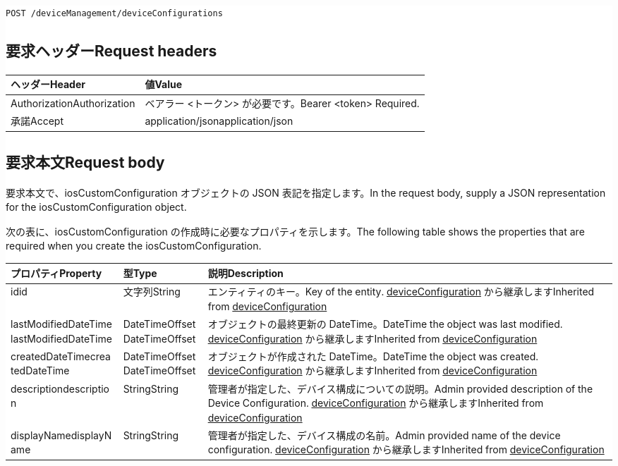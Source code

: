 ``` http
POST /deviceManagement/deviceConfigurations
```

## <a name="request-headers"></a><span data-ttu-id="e9237-118">要求ヘッダー</span><span class="sxs-lookup"><span data-stu-id="e9237-118">Request headers</span></span>
|<span data-ttu-id="e9237-119">ヘッダー</span><span class="sxs-lookup"><span data-stu-id="e9237-119">Header</span></span>|<span data-ttu-id="e9237-120">値</span><span class="sxs-lookup"><span data-stu-id="e9237-120">Value</span></span>|
|:---|:---|
|<span data-ttu-id="e9237-121">Authorization</span><span class="sxs-lookup"><span data-stu-id="e9237-121">Authorization</span></span>|<span data-ttu-id="e9237-122">ベアラー &lt;トークン&gt; が必要です。</span><span class="sxs-lookup"><span data-stu-id="e9237-122">Bearer &lt;token&gt; Required.</span></span>|
|<span data-ttu-id="e9237-123">承諾</span><span class="sxs-lookup"><span data-stu-id="e9237-123">Accept</span></span>|<span data-ttu-id="e9237-124">application/json</span><span class="sxs-lookup"><span data-stu-id="e9237-124">application/json</span></span>|

## <a name="request-body"></a><span data-ttu-id="e9237-125">要求本文</span><span class="sxs-lookup"><span data-stu-id="e9237-125">Request body</span></span>
<span data-ttu-id="e9237-126">要求本文で、iosCustomConfiguration オブジェクトの JSON 表記を指定します。</span><span class="sxs-lookup"><span data-stu-id="e9237-126">In the request body, supply a JSON representation for the iosCustomConfiguration object.</span></span>

<span data-ttu-id="e9237-127">次の表に、iosCustomConfiguration の作成時に必要なプロパティを示します。</span><span class="sxs-lookup"><span data-stu-id="e9237-127">The following table shows the properties that are required when you create the iosCustomConfiguration.</span></span>

|<span data-ttu-id="e9237-128">プロパティ</span><span class="sxs-lookup"><span data-stu-id="e9237-128">Property</span></span>|<span data-ttu-id="e9237-129">型</span><span class="sxs-lookup"><span data-stu-id="e9237-129">Type</span></span>|<span data-ttu-id="e9237-130">説明</span><span class="sxs-lookup"><span data-stu-id="e9237-130">Description</span></span>|
|:---|:---|:---|
|<span data-ttu-id="e9237-131">id</span><span class="sxs-lookup"><span data-stu-id="e9237-131">id</span></span>|<span data-ttu-id="e9237-132">文字列</span><span class="sxs-lookup"><span data-stu-id="e9237-132">String</span></span>|<span data-ttu-id="e9237-133">エンティティのキー。</span><span class="sxs-lookup"><span data-stu-id="e9237-133">Key of the entity.</span></span> <span data-ttu-id="e9237-134">[deviceConfiguration](../resources/intune-deviceconfig-deviceconfiguration.md) から継承します</span><span class="sxs-lookup"><span data-stu-id="e9237-134">Inherited from [deviceConfiguration](../resources/intune-deviceconfig-deviceconfiguration.md)</span></span>|
|<span data-ttu-id="e9237-135">lastModifiedDateTime</span><span class="sxs-lookup"><span data-stu-id="e9237-135">lastModifiedDateTime</span></span>|<span data-ttu-id="e9237-136">DateTimeOffset</span><span class="sxs-lookup"><span data-stu-id="e9237-136">DateTimeOffset</span></span>|<span data-ttu-id="e9237-137">オブジェクトの最終更新の DateTime。</span><span class="sxs-lookup"><span data-stu-id="e9237-137">DateTime the object was last modified.</span></span> <span data-ttu-id="e9237-138">[deviceConfiguration](../resources/intune-deviceconfig-deviceconfiguration.md) から継承します</span><span class="sxs-lookup"><span data-stu-id="e9237-138">Inherited from [deviceConfiguration](../resources/intune-deviceconfig-deviceconfiguration.md)</span></span>|
|<span data-ttu-id="e9237-139">createdDateTime</span><span class="sxs-lookup"><span data-stu-id="e9237-139">createdDateTime</span></span>|<span data-ttu-id="e9237-140">DateTimeOffset</span><span class="sxs-lookup"><span data-stu-id="e9237-140">DateTimeOffset</span></span>|<span data-ttu-id="e9237-141">オブジェクトが作成された DateTime。</span><span class="sxs-lookup"><span data-stu-id="e9237-141">DateTime the object was created.</span></span> <span data-ttu-id="e9237-142">[deviceConfiguration](../resources/intune-deviceconfig-deviceconfiguration.md) から継承します</span><span class="sxs-lookup"><span data-stu-id="e9237-142">Inherited from [deviceConfiguration](../resources/intune-deviceconfig-deviceconfiguration.md)</span></span>|
|<span data-ttu-id="e9237-143">description</span><span class="sxs-lookup"><span data-stu-id="e9237-143">description</span></span>|<span data-ttu-id="e9237-144">String</span><span class="sxs-lookup"><span data-stu-id="e9237-144">String</span></span>|<span data-ttu-id="e9237-145">管理者が指定した、デバイス構成についての説明。</span><span class="sxs-lookup"><span data-stu-id="e9237-145">Admin provided description of the Device Configuration.</span></span> <span data-ttu-id="e9237-146">[deviceConfiguration](../resources/intune-deviceconfig-deviceconfiguration.md) から継承します</span><span class="sxs-lookup"><span data-stu-id="e9237-146">Inherited from [deviceConfiguration](../resources/intune-deviceconfig-deviceconfiguration.md)</span></span>|
|<span data-ttu-id="e9237-147">displayName</span><span class="sxs-lookup"><span data-stu-id="e9237-147">displayName</span></span>|<span data-ttu-id="e9237-148">String</span><span class="sxs-lookup"><span data-stu-id="e9237-148">String</span></span>|<span data-ttu-id="e9237-149">管理者が指定した、デバイス構成の名前。</span><span class="sxs-lookup"><span data-stu-id="e9237-149">Admin provided name of the device configuration.</span></span> <span data-ttu-id="e9237-150">[deviceConfiguration](../resources/intune-deviceconfig-deviceconfiguration.md) から継承します</span><span class="sxs-lookup"><span data-stu-id="e9237-150">Inherited from [deviceConfiguration](../resources/intune-deviceconfig-deviceconfiguration.md)</span></span>|